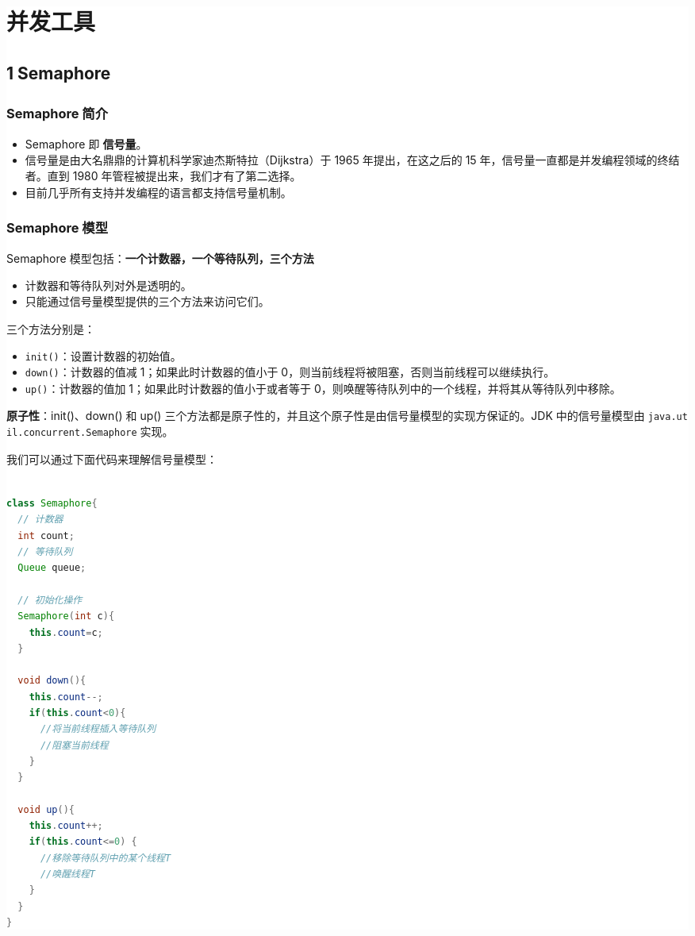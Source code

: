 # 并发工具

## 1 Semaphore

### Semaphore 简介

- Semaphore 即 **信号量**。
- 信号量是由大名鼎鼎的计算机科学家迪杰斯特拉（Dijkstra）于 1965 年提出，在这之后的 15 年，信号量一直都是并发编程领域的终结者。直到 1980 年管程被提出来，我们才有了第二选择。
- 目前几乎所有支持并发编程的语言都支持信号量机制。

### Semaphore 模型

Semaphore 模型包括：**一个计数器，一个等待队列，三个方法**

- 计数器和等待队列对外是透明的。
- 只能通过信号量模型提供的三个方法来访问它们。

三个方法分别是：

- `init()`：设置计数器的初始值。
- `down()`：计数器的值减 1；如果此时计数器的值小于 0，则当前线程将被阻塞，否则当前线程可以继续执行。
- `up()`：计数器的值加 1；如果此时计数器的值小于或者等于 0，则唤醒等待队列中的一个线程，并将其从等待队列中移除。

**原子性**：init()、down() 和 up() 三个方法都是原子性的，并且这个原子性是由信号量模型的实现方保证的。JDK 中的信号量模型由 `java.util.concurrent.Semaphore` 实现。

我们可以通过下面代码来理解信号量模型：

```java

class Semaphore{
  // 计数器
  int count;
  // 等待队列
  Queue queue;

  // 初始化操作
  Semaphore(int c){
    this.count=c;
  }
  
  void down(){
    this.count--;
    if(this.count<0){
      //将当前线程插入等待队列
      //阻塞当前线程
    }
  }

  void up(){
    this.count++;
    if(this.count<=0) {
      //移除等待队列中的某个线程T
      //唤醒线程T
    }
  }
}
```
